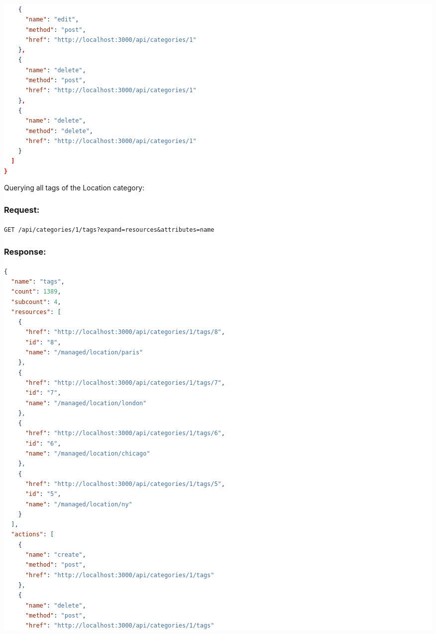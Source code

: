 ``` json
    {
      "name": "edit",
      "method": "post",
      "href": "http://localhost:3000/api/categories/1"
    },
    {
      "name": "delete",
      "method": "post",
      "href": "http://localhost:3000/api/categories/1"
    },
    {
      "name": "delete",
      "method": "delete",
      "href": "http://localhost:3000/api/categories/1"
    }
  ]
}
```

Querying all tags of the Location category:

### Request:

    GET /api/categories/1/tags?expand=resources&attributes=name

### Response:

``` json
{
  "name": "tags",
  "count": 1389,
  "subcount": 4,
  "resources": [
    {
      "href": "http://localhost:3000/api/categories/1/tags/8",
      "id": "8",
      "name": "/managed/location/paris"
    },
    {
      "href": "http://localhost:3000/api/categories/1/tags/7",
      "id": "7",
      "name": "/managed/location/london"
    },
    {
      "href": "http://localhost:3000/api/categories/1/tags/6",
      "id": "6",
      "name": "/managed/location/chicago"
    },
    {
      "href": "http://localhost:3000/api/categories/1/tags/5",
      "id": "5",
      "name": "/managed/location/ny"
    }
  ],
  "actions": [
    {
      "name": "create",
      "method": "post",
      "href": "http://localhost:3000/api/categories/1/tags"
    },
    {
      "name": "delete",
      "method": "post",
      "href": "http://localhost:3000/api/categories/1/tags"
```
